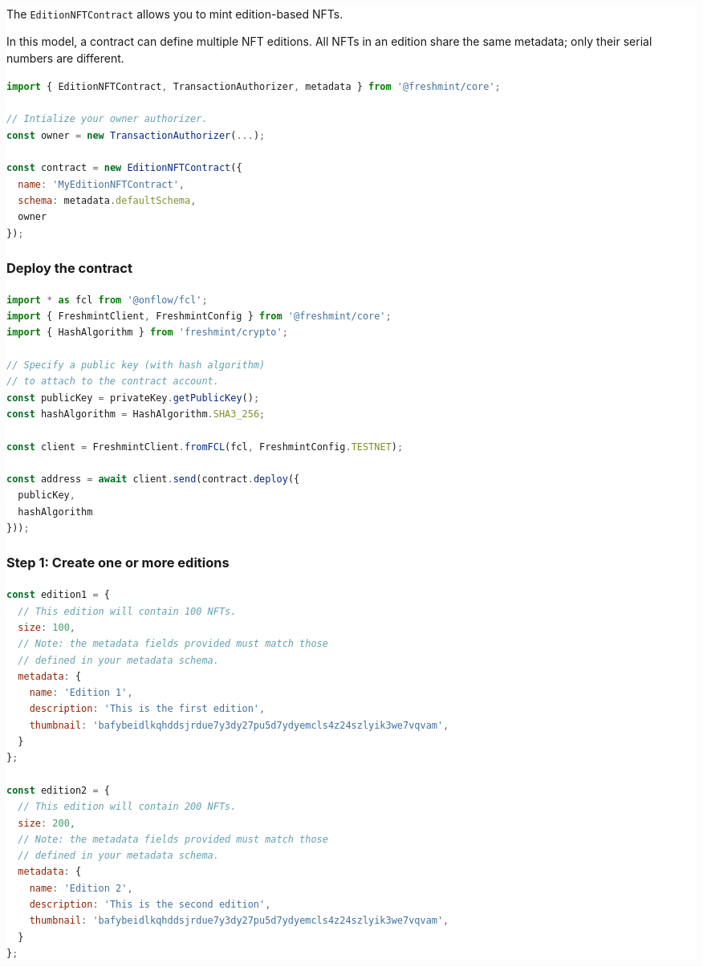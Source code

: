 The `EditionNFTContract` allows you to mint edition-based NFTs.

In this model, a contract can define multiple NFT editions.
All NFTs in an edition share the same metadata;
only their serial numbers are different.

```js
import { EditionNFTContract, TransactionAuthorizer, metadata } from '@freshmint/core';

// Intialize your owner authorizer.
const owner = new TransactionAuthorizer(...);

const contract = new EditionNFTContract({
  name: 'MyEditionNFTContract',
  schema: metadata.defaultSchema,
  owner
});
```

### Deploy the contract

```js
import * as fcl from '@onflow/fcl';
import { FreshmintClient, FreshmintConfig } from '@freshmint/core';
import { HashAlgorithm } from 'freshmint/crypto';

// Specify a public key (with hash algorithm)
// to attach to the contract account.
const publicKey = privateKey.getPublicKey();
const hashAlgorithm = HashAlgorithm.SHA3_256;

const client = FreshmintClient.fromFCL(fcl, FreshmintConfig.TESTNET);

const address = await client.send(contract.deploy({ 
  publicKey, 
  hashAlgorithm
}));
```

### Step 1: Create one or more editions

```js
const edition1 = {
  // This edition will contain 100 NFTs.
  size: 100,
  // Note: the metadata fields provided must match those
  // defined in your metadata schema.
  metadata: {
    name: 'Edition 1',
    description: 'This is the first edition',
    thumbnail: 'bafybeidlkqhddsjrdue7y3dy27pu5d7ydyemcls4z24szlyik3we7vqvam',
  }
};

const edition2 = {
  // This edition will contain 200 NFTs.
  size: 200,
  // Note: the metadata fields provided must match those
  // defined in your metadata schema.
  metadata: {
    name: 'Edition 2',
    description: 'This is the second edition',
    thumbnail: 'bafybeidlkqhddsjrdue7y3dy27pu5d7ydyemcls4z24szlyik3we7vqvam',
  }
};

```